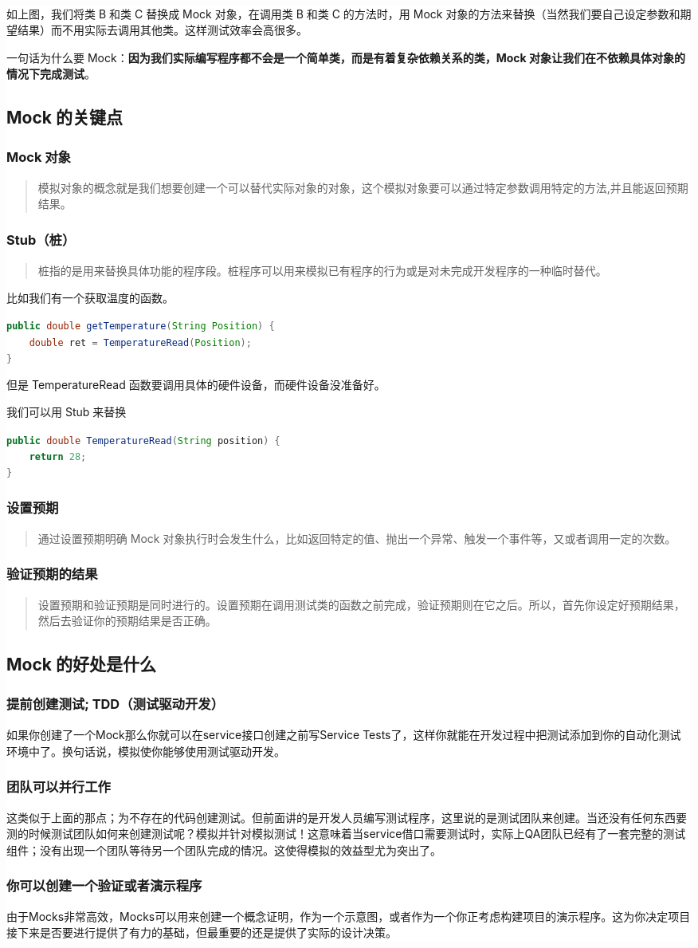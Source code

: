 如上图，我们将类 B 和类 C 替换成 Mock 对象，在调用类 B 和类 C 的方法时，用 Mock 对象的方法来替换（当然我们要自己设定参数和期望结果）而不用实际去调用其他类。这样测试效率会高很多。

一句话为什么要 Mock：**因为我们实际编写程序都不会是一个简单类，而是有着复杂依赖关系的类，Mock 对象让我们在不依赖具体对象的情况下完成测试**。

## Mock 的关键点

### Mock 对象

> 模拟对象的概念就是我们想要创建一个可以替代实际对象的对象，这个模拟对象要可以通过特定参数调用特定的方法,并且能返回预期结果。

### Stub（桩）

> 桩指的是用来替换具体功能的程序段。桩程序可以用来模拟已有程序的行为或是对未完成开发程序的一种临时替代。

比如我们有一个获取温度的函数。

```java
public double getTemperature(String Position) {
    double ret = TemperatureRead(Position);
}
```

但是 TemperatureRead 函数要调用具体的硬件设备，而硬件设备没准备好。

我们可以用 Stub 来替换

```java
public double TemperatureRead(String position) {
    return 28;
}
```

### 设置预期

> 通过设置预期明确 Mock 对象执行时会发生什么，比如返回特定的值、抛出一个异常、触发一个事件等，又或者调用一定的次数。

### 验证预期的结果

> 设置预期和验证预期是同时进行的。设置预期在调用测试类的函数之前完成，验证预期则在它之后。所以，首先你设定好预期结果，然后去验证你的预期结果是否正确。

## Mock 的好处是什么

### 提前创建测试; TDD（测试驱动开发）

如果你创建了一个Mock那么你就可以在service接口创建之前写Service Tests了，这样你就能在开发过程中把测试添加到你的自动化测试环境中了。换句话说，模拟使你能够使用测试驱动开发。

### 团队可以并行工作

这类似于上面的那点；为不存在的代码创建测试。但前面讲的是开发人员编写测试程序，这里说的是测试团队来创建。当还没有任何东西要测的时候测试团队如何来创建测试呢？模拟并针对模拟测试！这意味着当service借口需要测试时，实际上QA团队已经有了一套完整的测试组件；没有出现一个团队等待另一个团队完成的情况。这使得模拟的效益型尤为突出了。

### 你可以创建一个验证或者演示程序

由于Mocks非常高效，Mocks可以用来创建一个概念证明，作为一个示意图，或者作为一个你正考虑构建项目的演示程序。这为你决定项目接下来是否要进行提供了有力的基础，但最重要的还是提供了实际的设计决策。
